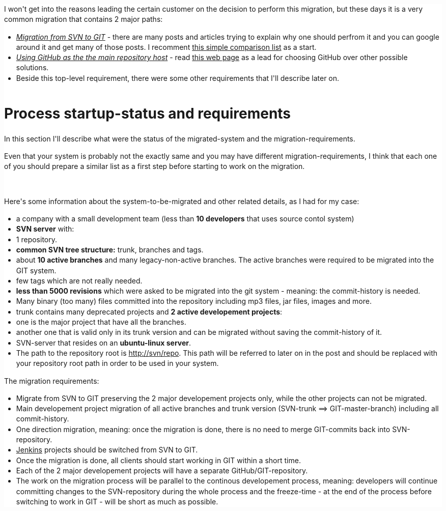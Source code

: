 <p>I won&#39;t get into the reasons leading the certain customer on the decision to perform this migration, but these days it is a very common migration that contains 2 major paths:</p>

<ul>
	<li><u><em>Migration from SVN to GIT</em></u> - there are many posts and articles trying to explain why one should perfrom it and you can google around it and get many of those posts. I recomment <a href="https://git.wiki.kernel.org/index.php/GitSvnComparsion">this simple comparison list</a> as a start.</li>
	<li><u><em>Using GitHub as the the main repository host</em></u> - read <a href="http://github.com/about">this&nbsp;web page</a> as a lead for choosing GitHub over other possible solutions.</li>
	<li>Beside this top-level requirement, there were some other requirements that I&#39;ll describe later on.</li>
</ul>

<h1><strong>Process startup-status and requirements</strong></h1>

<p>In this section I&#39;ll describe what were the status of the migrated-system and the migration-requirements.</p>

<p>Even that your system is probably not the exactly same and you may have different migration-requirements, I think that each one of you should prepare a similar list as a first step before starting to work on the migration.</p>

<p>&nbsp;</p>

<p>Here&#39;s some information about the system-to-be-migrated and other related details, as I had for my case:</p>

<ul>
	<li>a company with a small development team (less than <strong>10 developers</strong> that uses source contol system)</li>
	<li><strong>SVN server</strong> with:</li>
	<li>1 repository.</li>
	<li><strong>common SVN tree structure:</strong> trunk, branches and tags.</li>
	<li>about <strong>10 active branches</strong> and many legacy-non-active branches. The active branches were required to be migrated into the GIT system.</li>
	<li>few tags which are not really needed.</li>
	<li><strong>less than 5000 revisions</strong> which were asked to be migrated into the git system - meaning: the commit-history is needed.</li>
	<li>Many binary (too many) files committed into the repository including mp3 files, jar files, images and more.</li>
	<li>trunk contains many deprecated projects and <strong>2 active developement projects</strong>:</li>
	<li>one is the major project that have all the branches.</li>
	<li>another one that is valid only in its trunk version and can be migrated without saving the commit-history of it.</li>
	<li>SVN-server that resides on an <strong>ubuntu-linux server</strong>.</li>
	<li>The path to the repository root is <a href="http://svn/repo">http://svn/repo</a>. This path will be referred to later on in the post and should be replaced with your repository root path in order to be used in your system.</li>
</ul>

<p>The migration requirements:</p>

<ul>
	<li>Migrate from SVN to GIT preserving the 2 major developement projects only, while the other projects can not be migrated.</li>
	<li>Main developement project migration of all active branches and trunk version (SVN-trunk ==&gt; GIT-master-branch) including all commit-history.</li>
	<li>One direction migration, meaning: once the migration is done, there is no need to merge GIT-commits back into SVN-repository.</li>
	<li><a href="http://jenkins-ci.org/">Jenkins</a> projects should be switched from SVN to GIT.</li>
	<li>Once the migration is done, all clients should start working in GIT within a short time.</li>
	<li>Each of the 2 major developement projects will have a separate GitHub/GIT-repository.</li>
	<li>The work on the migration process will be parallel to the continous developement process, meaning: developers will continue committing changes to the SVN-repository during the whole process and the freeze-time - at the end of the process before switching to work in GIT - will be short as much as possible.</li>